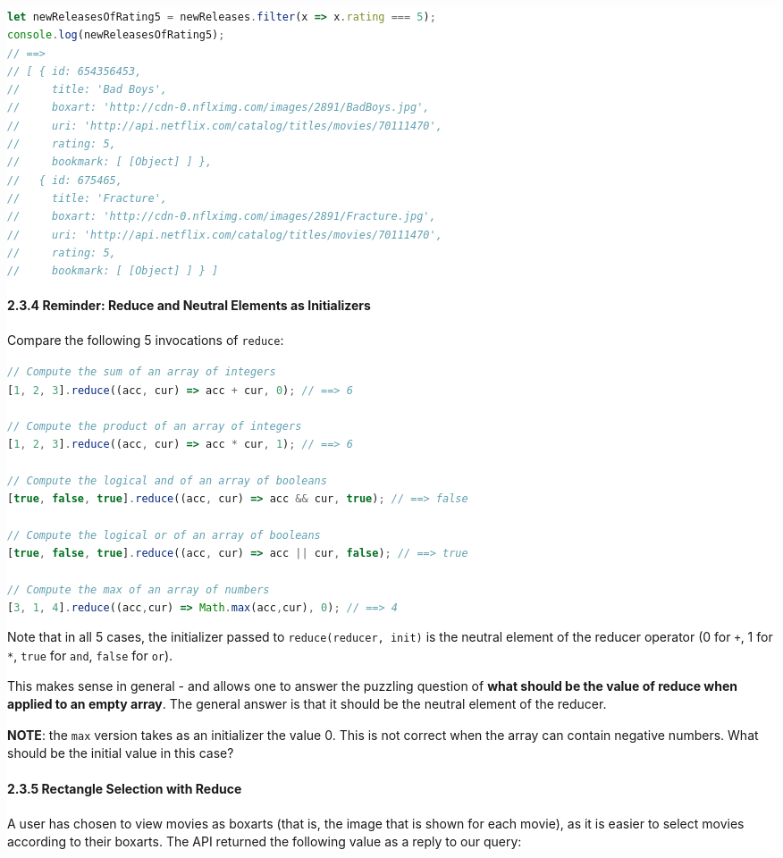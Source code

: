 ```typescript
let newReleasesOfRating5 = newReleases.filter(x => x.rating === 5);
console.log(newReleasesOfRating5);
// ==>
// [ { id: 654356453,
//     title: 'Bad Boys',
//     boxart: 'http://cdn-0.nflximg.com/images/2891/BadBoys.jpg',
//     uri: 'http://api.netflix.com/catalog/titles/movies/70111470',
//     rating: 5,
//     bookmark: [ [Object] ] },
//   { id: 675465,
//     title: 'Fracture',
//     boxart: 'http://cdn-0.nflximg.com/images/2891/Fracture.jpg',
//     uri: 'http://api.netflix.com/catalog/titles/movies/70111470',
//     rating: 5,
//     bookmark: [ [Object] ] } ]
```

#### 2.3.4 Reminder: Reduce and Neutral Elements as Initializers
Compare the following 5 invocations of `reduce`:

```typescript
// Compute the sum of an array of integers
[1, 2, 3].reduce((acc, cur) => acc + cur, 0); // ==> 6

// Compute the product of an array of integers
[1, 2, 3].reduce((acc, cur) => acc * cur, 1); // ==> 6

// Compute the logical and of an array of booleans
[true, false, true].reduce((acc, cur) => acc && cur, true); // ==> false

// Compute the logical or of an array of booleans
[true, false, true].reduce((acc, cur) => acc || cur, false); // ==> true

// Compute the max of an array of numbers
[3, 1, 4].reduce((acc,cur) => Math.max(acc,cur), 0); // ==> 4
```

Note that in all 5 cases, the initializer passed to `reduce(reducer, init)` is the neutral element of the reducer operator (0 for `+`, 1 for `*`, `true` for `and`, `false` for `or`).

This makes sense in general - and allows one to answer the puzzling question of **what should be the value of reduce when applied to an empty array**.  The general answer is that it should be the neutral element of the reducer.

**NOTE**: the `max` version takes as an initializer the value 0.  This is not correct when the array can contain negative numbers.  What should be the initial value in this case?

#### 2.3.5 Rectangle Selection with Reduce

A user has chosen to view movies as boxarts (that is, the image that is shown for each movie), as it is easier to select movies according to their boxarts. The API returned the following value as a reply to our query:
